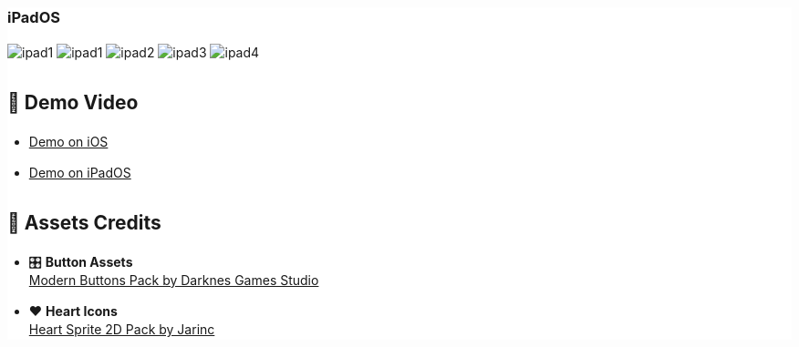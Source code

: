  ### iPadOS
<img width="400" alt="ipad1" src="https://github.com/user-attachments/assets/8944fb4b-76b3-442a-b7bd-f5624b584498" />
<img width="400" alt="ipad1" src="https://github.com/user-attachments/assets/6d22ce44-81b8-4bf1-82a9-7aac003b062b" />
<img width="400" alt="ipad2" src="https://github.com/user-attachments/assets/0bef8a8a-0bae-48c0-830c-05a6aea00aa4" />
<img width="400" alt="ipad3" src="https://github.com/user-attachments/assets/7a32605a-24b6-4e3a-b4d6-c467a9947123" />
<img width="400" alt="ipad4" src="https://github.com/user-attachments/assets/22e6f1b7-f57f-46cd-bfda-1d2a60dcf55b" />

## 🎥 Demo Video 
- [Demo on iOS](https://youtu.be/vE1IFdPWoXU)           

- [Demo on iPadOS](https://youtu.be/9UjK9f2m0-4)

## 🎨 Assets Credits

- 🎛️ **Button Assets**  
  [Modern Buttons Pack by Darknes Games Studio](https://darknesgamesstudio.itch.io/modernbuttonspack)

- ❤️ **Heart Icons**  
  [Heart Sprite 2D Pack by Jarinc](https://jarinc.itch.io/heart-sprite-2d-pack01)
